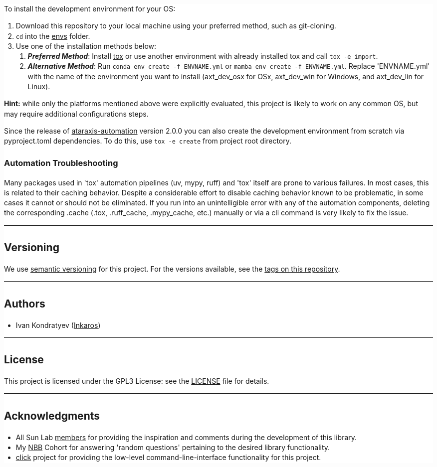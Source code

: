 To install the development environment for your OS:

1. Download this repository to your local machine using your preferred method, such as git-cloning.
2. ```cd``` into the [envs](envs) folder.
3. Use one of the installation methods below:
   1. **_Preferred Method_**: Install [tox](https://tox.wiki/en/latest/user_guide.html) or use another 
      environment with already installed tox and call ```tox -e import```.
   2. **_Alternative Method_**: Run ```conda env create -f ENVNAME.yml``` or ```mamba env create -f ENVNAME.yml```. 
      Replace 'ENVNAME.yml' with the name of the environment you want to install (axt_dev_osx for OSx, axt_dev_win 
      for Windows, and axt_dev_lin for Linux).

**Hint:** while only the platforms mentioned above were explicitly evaluated, this project is likely to work on any 
common OS, but may require additional configurations steps.

Since the release of [ataraxis-automation](https://github.com/Sun-Lab-NBB/ataraxis-automation) version 2.0.0 you can 
also create the development environment from scratch via pyproject.toml dependencies. To do this, use 
```tox -e create``` from project root directory.

### Automation Troubleshooting

Many packages used in 'tox' automation pipelines (uv, mypy, ruff) and 'tox' itself are prone to various failures. In 
most cases, this is related to their caching behavior. Despite a considerable effort to disable caching behavior known 
to be problematic, in some cases it cannot or should not be eliminated. If you run into an unintelligible error with 
any of the automation components, deleting the corresponding .cache (.tox, .ruff_cache, .mypy_cache, etc.) manually 
or via a cli command is very likely to fix the issue.
___

## Versioning

We use [semantic versioning](https://semver.org/) for this project. For the versions available, see the 
[tags on this repository](https://github.com/Sun-Lab-NBB/ataraxis-time/tags).

---

## Authors

- Ivan Kondratyev ([Inkaros](https://github.com/Inkaros))
___

## License

This project is licensed under the GPL3 License: see the [LICENSE](LICENSE) file for details.
___

## Acknowledgments

- All Sun Lab [members](https://neuroai.github.io/sunlab/people) for providing the inspiration and comments during the
  development of this library.
- My [NBB](https://nbb.cornell.edu/) Cohort for answering 'random questions' pertaining to the desired library
  functionality.
- [click](https://github.com/pallets/click/) project for providing the low-level command-line-interface functionality 
  for this project.
```